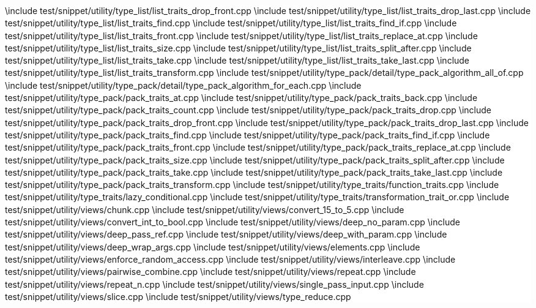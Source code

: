 \include test/snippet/utility/type_list/list_traits_drop_front.cpp
\include test/snippet/utility/type_list/list_traits_drop_last.cpp
\include test/snippet/utility/type_list/list_traits_find.cpp
\include test/snippet/utility/type_list/list_traits_find_if.cpp
\include test/snippet/utility/type_list/list_traits_front.cpp
\include test/snippet/utility/type_list/list_traits_replace_at.cpp
\include test/snippet/utility/type_list/list_traits_size.cpp
\include test/snippet/utility/type_list/list_traits_split_after.cpp
\include test/snippet/utility/type_list/list_traits_take.cpp
\include test/snippet/utility/type_list/list_traits_take_last.cpp
\include test/snippet/utility/type_list/list_traits_transform.cpp
\include test/snippet/utility/type_pack/detail/type_pack_algorithm_all_of.cpp
\include test/snippet/utility/type_pack/detail/type_pack_algorithm_for_each.cpp
\include test/snippet/utility/type_pack/pack_traits_at.cpp
\include test/snippet/utility/type_pack/pack_traits_back.cpp
\include test/snippet/utility/type_pack/pack_traits_count.cpp
\include test/snippet/utility/type_pack/pack_traits_drop.cpp
\include test/snippet/utility/type_pack/pack_traits_drop_front.cpp
\include test/snippet/utility/type_pack/pack_traits_drop_last.cpp
\include test/snippet/utility/type_pack/pack_traits_find.cpp
\include test/snippet/utility/type_pack/pack_traits_find_if.cpp
\include test/snippet/utility/type_pack/pack_traits_front.cpp
\include test/snippet/utility/type_pack/pack_traits_replace_at.cpp
\include test/snippet/utility/type_pack/pack_traits_size.cpp
\include test/snippet/utility/type_pack/pack_traits_split_after.cpp
\include test/snippet/utility/type_pack/pack_traits_take.cpp
\include test/snippet/utility/type_pack/pack_traits_take_last.cpp
\include test/snippet/utility/type_pack/pack_traits_transform.cpp
\include test/snippet/utility/type_traits/function_traits.cpp
\include test/snippet/utility/type_traits/lazy_conditional.cpp
\include test/snippet/utility/type_traits/transformation_trait_or.cpp
\include test/snippet/utility/views/chunk.cpp
\include test/snippet/utility/views/convert_15_to_5.cpp
\include test/snippet/utility/views/convert_int_to_bool.cpp
\include test/snippet/utility/views/deep_no_param.cpp
\include test/snippet/utility/views/deep_pass_ref.cpp
\include test/snippet/utility/views/deep_with_param.cpp
\include test/snippet/utility/views/deep_wrap_args.cpp
\include test/snippet/utility/views/elements.cpp
\include test/snippet/utility/views/enforce_random_access.cpp
\include test/snippet/utility/views/interleave.cpp
\include test/snippet/utility/views/pairwise_combine.cpp
\include test/snippet/utility/views/repeat.cpp
\include test/snippet/utility/views/repeat_n.cpp
\include test/snippet/utility/views/single_pass_input.cpp
\include test/snippet/utility/views/slice.cpp
\include test/snippet/utility/views/type_reduce.cpp
